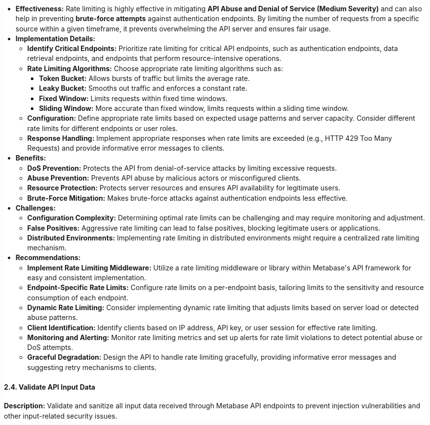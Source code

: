*   **Effectiveness:** Rate limiting is highly effective in mitigating **API Abuse and Denial of Service (Medium Severity)** and can also help in preventing **brute-force attempts** against authentication endpoints. By limiting the number of requests from a specific source within a given timeframe, it prevents overwhelming the API server and ensures fair usage.
*   **Implementation Details:**
    *   **Identify Critical Endpoints:** Prioritize rate limiting for critical API endpoints, such as authentication endpoints, data retrieval endpoints, and endpoints that perform resource-intensive operations.
    *   **Rate Limiting Algorithms:** Choose appropriate rate limiting algorithms such as:
        *   **Token Bucket:** Allows bursts of traffic but limits the average rate.
        *   **Leaky Bucket:** Smooths out traffic and enforces a constant rate.
        *   **Fixed Window:** Limits requests within fixed time windows.
        *   **Sliding Window:** More accurate than fixed window, limits requests within a sliding time window.
    *   **Configuration:** Define appropriate rate limits based on expected usage patterns and server capacity. Consider different rate limits for different endpoints or user roles.
    *   **Response Handling:** Implement appropriate responses when rate limits are exceeded (e.g., HTTP 429 Too Many Requests) and provide informative error messages to clients.
*   **Benefits:**
    *   **DoS Prevention:** Protects the API from denial-of-service attacks by limiting excessive requests.
    *   **Abuse Prevention:** Prevents API abuse by malicious actors or misconfigured clients.
    *   **Resource Protection:** Protects server resources and ensures API availability for legitimate users.
    *   **Brute-Force Mitigation:** Makes brute-force attacks against authentication endpoints less effective.
*   **Challenges:**
    *   **Configuration Complexity:** Determining optimal rate limits can be challenging and may require monitoring and adjustment.
    *   **False Positives:**  Aggressive rate limiting can lead to false positives, blocking legitimate users or applications.
    *   **Distributed Environments:** Implementing rate limiting in distributed environments might require a centralized rate limiting mechanism.
*   **Recommendations:**
    *   **Implement Rate Limiting Middleware:** Utilize a rate limiting middleware or library within Metabase's API framework for easy and consistent implementation.
    *   **Endpoint-Specific Rate Limits:** Configure rate limits on a per-endpoint basis, tailoring limits to the sensitivity and resource consumption of each endpoint.
    *   **Dynamic Rate Limiting:** Consider implementing dynamic rate limiting that adjusts limits based on server load or detected abuse patterns.
    *   **Client Identification:** Identify clients based on IP address, API key, or user session for effective rate limiting.
    *   **Monitoring and Alerting:** Monitor rate limiting metrics and set up alerts for rate limit violations to detect potential abuse or DoS attempts.
    *   **Graceful Degradation:** Design the API to handle rate limiting gracefully, providing informative error messages and suggesting retry mechanisms to clients.

#### 2.4. Validate API Input Data

**Description:** Validate and sanitize all input data received through Metabase API endpoints to prevent injection vulnerabilities and other input-related security issues.
